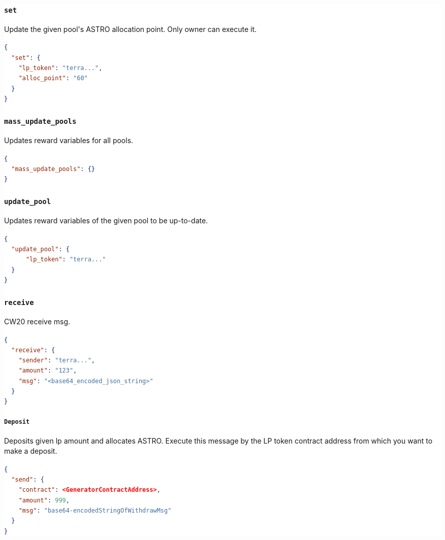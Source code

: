 ### `set`

Update the given pool's ASTRO allocation point. Only owner can execute it.

```json
{
  "set": {
    "lp_token": "terra...",
    "alloc_point": "60"
  }
}
```

### `mass_update_pools`

Updates reward variables for all pools.

```json
{
  "mass_update_pools": {}
}
```

### `update_pool`

Updates reward variables of the given pool to be up-to-date.

```json
{
  "update_pool": {
      "lp_token": "terra..."
  }
}
```

### `receive`

CW20 receive msg.

```json
{
  "receive": {
    "sender": "terra...",
    "amount": "123",
    "msg": "<base64_encoded_json_string>"
  }
}
```

#### `Deposit`

Deposits given lp amount and allocates ASTRO.
Execute this message by the LP token contract address from which you want to make a deposit.
```json
{
  "send": {
    "contract": <GeneratorContractAddress>,
    "amount": 999,
    "msg": "base64-encodedStringOfWithdrawMsg"
  }
}
```

